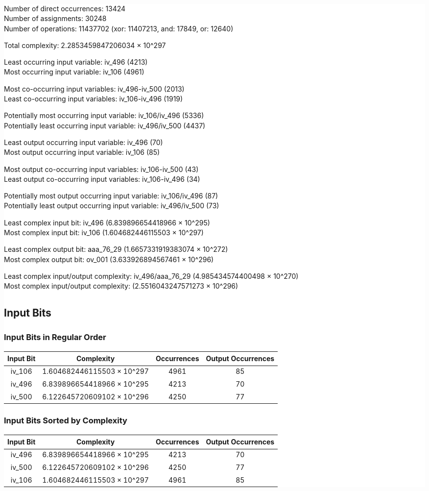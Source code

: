 Number of direct occurrences: 13424  
Number of assignments: 30248  
Number of operations: 11437702
(xor: 11407213,
and: 17849,
or: 12640)

Total complexity: 2.2853459847206034 × 10^297

Least occurring input variable: iv_496 (4213)  
Most occurring input variable: iv_106 (4961)

Most co-occurring input variables: iv_496-iv_500 (2013)  
Least co-occurring input variables: iv_106-iv_496 (1919)

Potentially most occurring input variable: iv_106/iv_496 (5336)  
Potentially least occurring input variable: iv_496/iv_500 (4437)

Least output occurring input variable: iv_496 (70)  
Most output occurring input variable: iv_106 (85)

Most output co-occurring input variables: iv_106-iv_500 (43)  
Least output co-occurring input variables: iv_106-iv_496 (34)

Potentially most output occurring input variable: iv_106/iv_496 (87)  
Potentially least output occurring input variable: iv_496/iv_500 (73)

Least complex input bit: iv_496 (6.839896654418966 × 10^295)  
Most complex input bit: iv_106 (1.604682446115503 × 10^297)

Least complex output bit: aaa_76_29 (1.6657331919383074 × 10^272)  
Most complex output bit: ov_001 (3.633926894567461 × 10^296)

Least complex input/output complexity: iv_496/aaa_76_29 (4.985434574400498 × 10^270)  
Most complex input/output complexity:  (2.5516043247571273 × 10^296)

## Input Bits

### Input Bits in Regular Order

| Input Bit | Complexity | Occurrences | Output Occurrences |
|:---------:|:----------:|:-----------:|:------------------:|
| iv_106 | 1.604682446115503 × 10^297 | 4961 | 85 |
| iv_496 | 6.839896654418966 × 10^295 | 4213 | 70 |
| iv_500 | 6.122645720609102 × 10^296 | 4250 | 77 |

### Input Bits Sorted by Complexity

| Input Bit | Complexity | Occurrences | Output Occurrences |
|:---------:|:----------:|:-----------:|:------------------:|
| iv_496 | 6.839896654418966 × 10^295 | 4213 | 70 |
| iv_500 | 6.122645720609102 × 10^296 | 4250 | 77 |
| iv_106 | 1.604682446115503 × 10^297 | 4961 | 85 |
